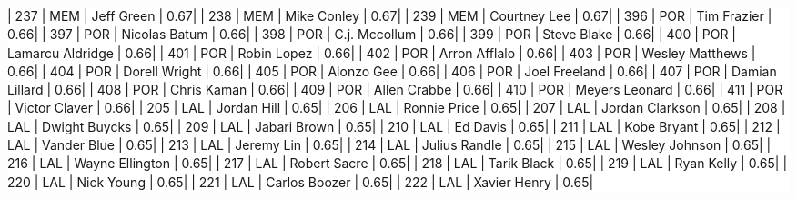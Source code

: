 | 237 | MEM  | Jeff Green         |        0.67|
| 238 | MEM  | Mike Conley        |        0.67|
| 239 | MEM  | Courtney Lee       |        0.67|
| 396 | POR  | Tim Frazier        |        0.66|
| 397 | POR  | Nicolas Batum      |        0.66|
| 398 | POR  | C.j. Mccollum      |        0.66|
| 399 | POR  | Steve Blake        |        0.66|
| 400 | POR  | Lamarcu Aldridge   |        0.66|
| 401 | POR  | Robin Lopez        |        0.66|
| 402 | POR  | Arron Afflalo      |        0.66|
| 403 | POR  | Wesley Matthews    |        0.66|
| 404 | POR  | Dorell Wright      |        0.66|
| 405 | POR  | Alonzo Gee         |        0.66|
| 406 | POR  | Joel Freeland      |        0.66|
| 407 | POR  | Damian Lillard     |        0.66|
| 408 | POR  | Chris Kaman        |        0.66|
| 409 | POR  | Allen Crabbe       |        0.66|
| 410 | POR  | Meyers Leonard     |        0.66|
| 411 | POR  | Victor Claver      |        0.66|
| 205 | LAL  | Jordan Hill        |        0.65|
| 206 | LAL  | Ronnie Price       |        0.65|
| 207 | LAL  | Jordan Clarkson    |        0.65|
| 208 | LAL  | Dwight Buycks      |        0.65|
| 209 | LAL  | Jabari Brown       |        0.65|
| 210 | LAL  | Ed Davis           |        0.65|
| 211 | LAL  | Kobe Bryant        |        0.65|
| 212 | LAL  | Vander Blue        |        0.65|
| 213 | LAL  | Jeremy Lin         |        0.65|
| 214 | LAL  | Julius Randle      |        0.65|
| 215 | LAL  | Wesley Johnson     |        0.65|
| 216 | LAL  | Wayne Ellington    |        0.65|
| 217 | LAL  | Robert Sacre       |        0.65|
| 218 | LAL  | Tarik Black        |        0.65|
| 219 | LAL  | Ryan Kelly         |        0.65|
| 220 | LAL  | Nick Young         |        0.65|
| 221 | LAL  | Carlos Boozer      |        0.65|
| 222 | LAL  | Xavier Henry       |        0.65|